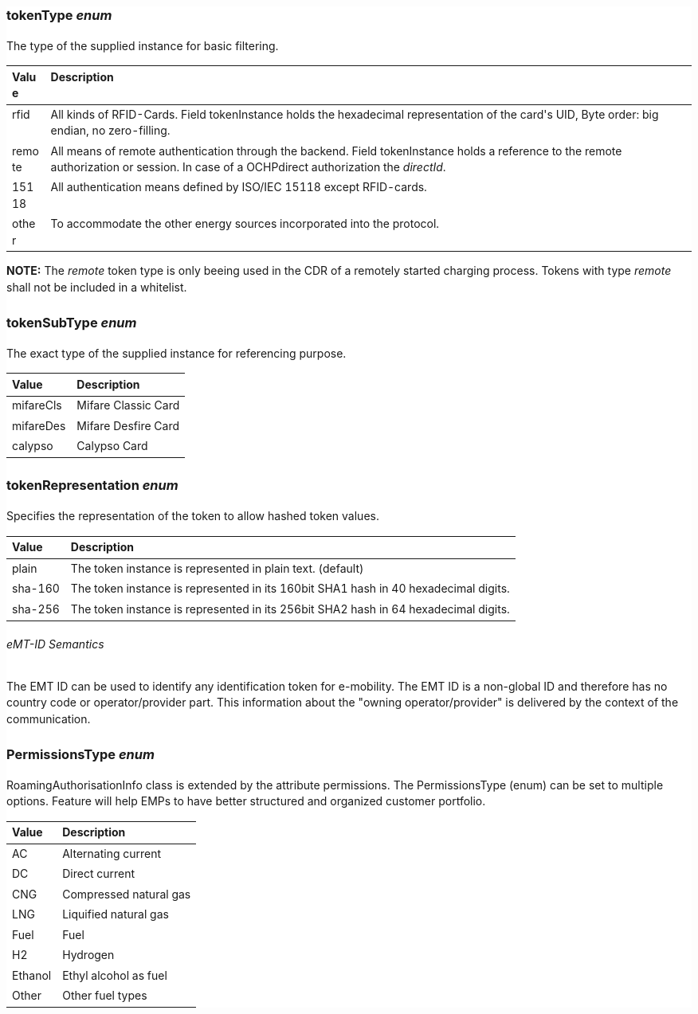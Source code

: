 

### tokenType *enum*

The type of the supplied instance for basic filtering.

 Value       |  Description
:------------|:-------------
 rfid        |  All kinds of RFID-Cards. Field tokenInstance holds the hexadecimal representation of the card's UID, Byte order: big endian, no zero-filling.
 remote      |  All means of remote authentication through the backend. Field tokenInstance holds a reference to the remote authorization or session. In case of a OCHPdirect authorization the _directId_.
 15118       |  All authentication means defined by ISO/IEC 15118 except RFID-cards.
 other       |  To accommodate the other energy sources incorporated into the protocol.

 **NOTE:** The _remote_ token type is only beeing used in the CDR of a
 remotely started charging process. Tokens with type _remote_ shall not
 be included in a whitelist.


### tokenSubType *enum*

The exact type of the supplied instance for referencing purpose.

 Value       |  Description
:------------|:-------------
 mifareCls   |  Mifare Classic Card
 mifareDes   |  Mifare Desfire Card
 calypso     |  Calypso Card


### tokenRepresentation *enum*

Specifies the representation of the token to allow hashed token values.

 Value       |  Description
:------------|:-------------
 plain       |  The token instance is represented in plain text. (default)
 sha-160     |  The token instance is represented in its 160bit SHA1 hash in 40 hexadecimal digits.
 sha-256     |  The token instance is represented in its 256bit SHA2 hash in 64 hexadecimal digits.

###### eMT-ID Semantics
The EMT ID can be used to identify any identification token for
e-mobility. The EMT ID is a non-global ID and therefore has no country
code or operator/provider part. This information about the "owning
operator/provider" is delivered by the context of the communication.


### PermissionsType *enum*

RoamingAuthorisationInfo class is extended by the attribute permissions. The PermissionsType (enum) can be set to multiple options. Feature will help EMPs to have better structured and organized customer portfolio.

 Value       	|  Description
:------------	|:-------------
 AC		|  Alternating current
 DC		|  Direct current
 CNG		|  Compressed natural gas
 LNG		|  Liquified natural gas
 Fuel		|  Fuel
 H2		|  Hydrogen
 Ethanol	|  Ethyl alcohol as fuel
 Other		|  Other fuel types
